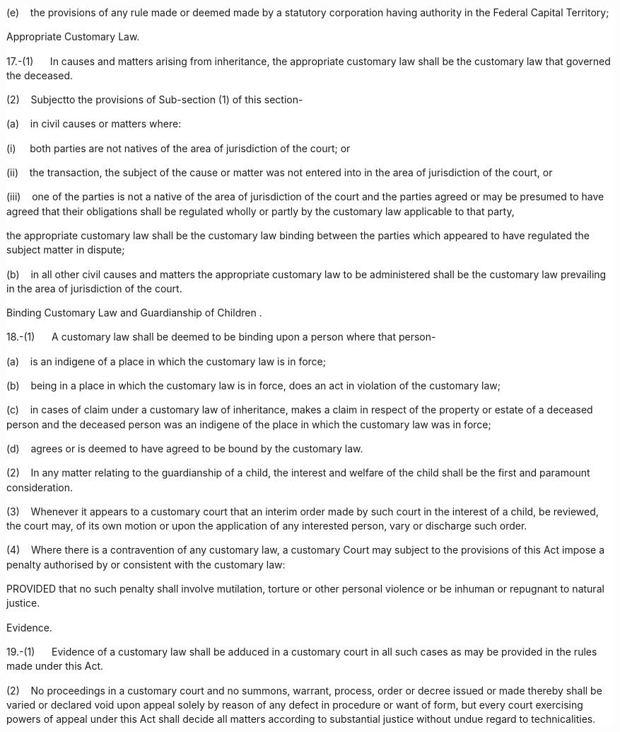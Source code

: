 (e)    the provisions of any rule made or deemed made by a statutory corporation having authority in the Federal Capital Territory;

Appropriate Customary Law.

17.-(1)      In causes and matters arising from inheritance, the appropriate customary law shall be the customary law that governed the deceased.

(2)    Subjectto the provisions of Sub-section (1) of this section-

(a)    in civil causes or matters where:

(i)     both parties are not natives of the area of jurisdiction of the court; or

(ii)    the transaction, the subject of the cause or matter was not entered into in the area of jurisdiction of the court, or

(iii)    one of the parties is not a native of the area of jurisdiction of the court and the parties agreed or may be presumed to have agreed that their obligations shall be regulated wholly or partly by the customary law applicable to that party,

the appropriate customary law shall be the customary law binding between the parties which appeared to have regulated the subject matter in dispute;

(b)    in all other civil causes and matters the appropriate customary law to be administered shall be the customary law prevailing in the area of jurisdiction of the court.

Binding Customary Law and Guardianship of Children .

18.-(1)      A customary law shall be deemed to be binding upon a person where that person-

(a)    is an indigene of a place in which the customary law is in force;

(b)    being in a place in which the customary law is in force, does an act in violation of the customary law;

(c)    in cases of claim under a customary law of inheritance, makes a claim in respect of the property or estate of a deceased person and the deceased person was an indigene of the place in which the customary law was in force;

(d)    agrees or is deemed to have agreed to be bound by the customary law.

(2)    In any matter relating to the guardianship of a child, the interest and welfare of the child shall be the first and paramount consideration.

(3)    Whenever it appears to a customary court that an interim order made by such court in the interest of a child, be reviewed, the court may, of its own motion or upon the application of any interested person, vary or discharge such order.

(4)    Where there is a contravention of any customary law, a customary Court may subject to the provisions of this Act impose a penalty authorised by or consistent with the customary law:

PROVIDED that no such penalty shall involve mutilation, torture or other personal violence or be inhuman or repugnant to natural justice.

Evidence.

19.-(1)      Evidence of a customary law shall be adduced in a customary court in all such cases as may be provided in the rules made under this Act.

(2)    No proceedings in a customary court and no summons, warrant, process, order or decree issued or made thereby shall be varied or declared void upon appeal solely by reason of any defect in procedure or want of form, but every court exercising powers of appeal under this Act shall decide all matters according to substantial justice without undue regard to technicalities.
